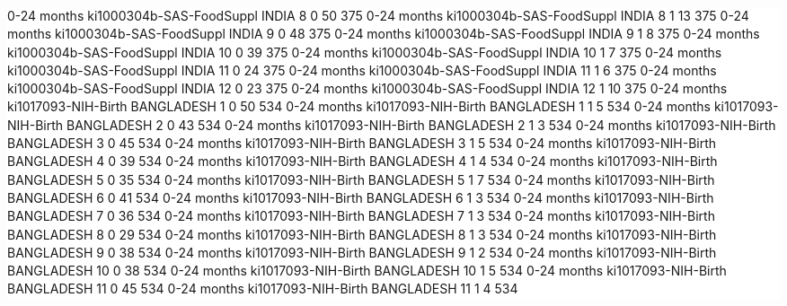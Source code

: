 0-24 months   ki1000304b-SAS-FoodSuppl   INDIA                          8                  0       50     375
0-24 months   ki1000304b-SAS-FoodSuppl   INDIA                          8                  1       13     375
0-24 months   ki1000304b-SAS-FoodSuppl   INDIA                          9                  0       48     375
0-24 months   ki1000304b-SAS-FoodSuppl   INDIA                          9                  1        8     375
0-24 months   ki1000304b-SAS-FoodSuppl   INDIA                          10                 0       39     375
0-24 months   ki1000304b-SAS-FoodSuppl   INDIA                          10                 1        7     375
0-24 months   ki1000304b-SAS-FoodSuppl   INDIA                          11                 0       24     375
0-24 months   ki1000304b-SAS-FoodSuppl   INDIA                          11                 1        6     375
0-24 months   ki1000304b-SAS-FoodSuppl   INDIA                          12                 0       23     375
0-24 months   ki1000304b-SAS-FoodSuppl   INDIA                          12                 1       10     375
0-24 months   ki1017093-NIH-Birth        BANGLADESH                     1                  0       50     534
0-24 months   ki1017093-NIH-Birth        BANGLADESH                     1                  1        5     534
0-24 months   ki1017093-NIH-Birth        BANGLADESH                     2                  0       43     534
0-24 months   ki1017093-NIH-Birth        BANGLADESH                     2                  1        3     534
0-24 months   ki1017093-NIH-Birth        BANGLADESH                     3                  0       45     534
0-24 months   ki1017093-NIH-Birth        BANGLADESH                     3                  1        5     534
0-24 months   ki1017093-NIH-Birth        BANGLADESH                     4                  0       39     534
0-24 months   ki1017093-NIH-Birth        BANGLADESH                     4                  1        4     534
0-24 months   ki1017093-NIH-Birth        BANGLADESH                     5                  0       35     534
0-24 months   ki1017093-NIH-Birth        BANGLADESH                     5                  1        7     534
0-24 months   ki1017093-NIH-Birth        BANGLADESH                     6                  0       41     534
0-24 months   ki1017093-NIH-Birth        BANGLADESH                     6                  1        3     534
0-24 months   ki1017093-NIH-Birth        BANGLADESH                     7                  0       36     534
0-24 months   ki1017093-NIH-Birth        BANGLADESH                     7                  1        3     534
0-24 months   ki1017093-NIH-Birth        BANGLADESH                     8                  0       29     534
0-24 months   ki1017093-NIH-Birth        BANGLADESH                     8                  1        3     534
0-24 months   ki1017093-NIH-Birth        BANGLADESH                     9                  0       38     534
0-24 months   ki1017093-NIH-Birth        BANGLADESH                     9                  1        2     534
0-24 months   ki1017093-NIH-Birth        BANGLADESH                     10                 0       38     534
0-24 months   ki1017093-NIH-Birth        BANGLADESH                     10                 1        5     534
0-24 months   ki1017093-NIH-Birth        BANGLADESH                     11                 0       45     534
0-24 months   ki1017093-NIH-Birth        BANGLADESH                     11                 1        4     534